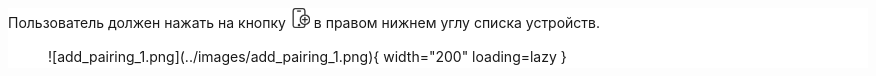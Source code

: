 Пользователь должен нажать на кнопку <svg xmlns="http://www.w3.org/2000/svg" viewBox="0 0 53.78 53.78" width="20" height="20"><path fill="none" d="M40.1 20.025a11.535 11.535 0 1 0 11.54 11.53 11.543 11.543 0 0 0-11.54-11.53m6.53 12.53H41.1v5.53a1 1 0 0 1-2 0v-5.53h-5.53a1 1 0 0 1 0-2h5.53v-5.53a1 1 0 0 1 2 0v5.53h5.53a1 1 0 0 1 0 2"></path><path fill="none" d="M26.57 31.555A13.54 13.54 0 0 1 39.1 18.076V7.435a4.506 4.506 0 0 0-4.52-4.48h-20.6a4.5 4.5 0 0 0-4.51 4.48v39.48a4.5 4.5 0 0 0 4.51 4.48h20.6a4.506 4.506 0 0 0 4.52-4.48v-1.871a13.545 13.545 0 0 1-12.53-13.489M19.087 8.1a1 1 0 0 1 1-1h8.393a1 1 0 0 1 0 2h-8.393a1 1 0 0 1-1-1m5.2 40.665a2.839 2.839 0 1 1 2.835-2.839 2.844 2.844 0 0 1-2.834 2.841Z"></path><path fill="currentColor" stroke="currentColor" d="M24.288 43.09a2.839 2.839 0 1 0 2.835 2.838 2.84 2.84 0 0 0-2.835-2.838ZM29.48 8.1a1 1 0 0 0-1-1h-8.393a1 1 0 0 0 0 2h8.393a1 1 0 0 0 1-1Z"></path><path fill="currentColor" stroke="currentColor" d="M41.1 18.076V7.435a6.51 6.51 0 0 0-6.52-6.48h-20.6a6.5 6.5 0 0 0-6.51 6.48v39.48a6.5 6.5 0 0 0 6.51 6.48h20.6a6.51 6.51 0 0 0 6.52-6.48v-1.871a13.52 13.52 0 0 0 0-26.968ZM34.58 51.4h-20.6a4.5 4.5 0 0 1-4.51-4.48V7.435a4.5 4.5 0 0 1 4.51-4.48h20.6a4.506 4.506 0 0 1 4.52 4.48v10.641a13.52 13.52 0 0 0 0 26.968v1.871a4.506 4.506 0 0 1-4.52 4.485Zm5.52-8.3a11.535 11.535 0 1 1 11.54-11.54A11.55 11.55 0 0 1 40.1 43.1Z"></path><path fill="currentColor" stroke="currentColor" d="M46.63 30.555H41.1v-5.53a1 1 0 0 0-2 0v5.53h-5.53a1 1 0 0 0 0 2h5.53v5.53a1 1 0 0 0 2 0v-5.53h5.53a1 1 0 0 0 0-2Z"></path></svg> в правом нижнем углу списка устройств.

<figure markdown>
![add_pairing_1.png](../images/add_pairing_1.png){ width="200" loading=lazy }
</figure>
